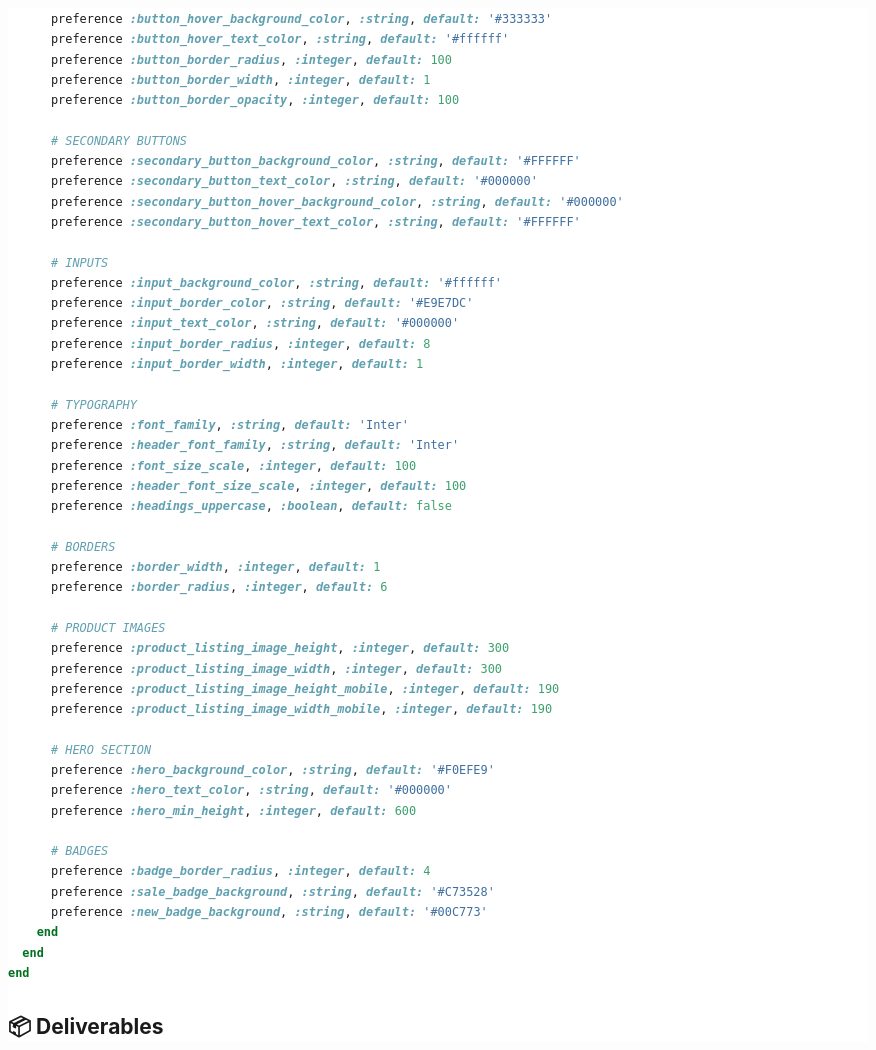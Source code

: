 ```ruby
      preference :button_hover_background_color, :string, default: '#333333'
      preference :button_hover_text_color, :string, default: '#ffffff'
      preference :button_border_radius, :integer, default: 100
      preference :button_border_width, :integer, default: 1
      preference :button_border_opacity, :integer, default: 100

      # SECONDARY BUTTONS
      preference :secondary_button_background_color, :string, default: '#FFFFFF'
      preference :secondary_button_text_color, :string, default: '#000000'
      preference :secondary_button_hover_background_color, :string, default: '#000000'
      preference :secondary_button_hover_text_color, :string, default: '#FFFFFF'

      # INPUTS
      preference :input_background_color, :string, default: '#ffffff'
      preference :input_border_color, :string, default: '#E9E7DC'
      preference :input_text_color, :string, default: '#000000'
      preference :input_border_radius, :integer, default: 8
      preference :input_border_width, :integer, default: 1

      # TYPOGRAPHY
      preference :font_family, :string, default: 'Inter'
      preference :header_font_family, :string, default: 'Inter'
      preference :font_size_scale, :integer, default: 100
      preference :header_font_size_scale, :integer, default: 100
      preference :headings_uppercase, :boolean, default: false

      # BORDERS
      preference :border_width, :integer, default: 1
      preference :border_radius, :integer, default: 6

      # PRODUCT IMAGES
      preference :product_listing_image_height, :integer, default: 300
      preference :product_listing_image_width, :integer, default: 300
      preference :product_listing_image_height_mobile, :integer, default: 190
      preference :product_listing_image_width_mobile, :integer, default: 190

      # HERO SECTION
      preference :hero_background_color, :string, default: '#F0EFE9'
      preference :hero_text_color, :string, default: '#000000'
      preference :hero_min_height, :integer, default: 600

      # BADGES
      preference :badge_border_radius, :integer, default: 4
      preference :sale_badge_background, :string, default: '#C73528'
      preference :new_badge_background, :string, default: '#00C773'
    end
  end
end
```

## 📦 Deliverables
